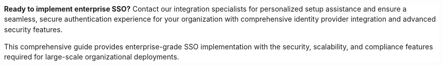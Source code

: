 **Ready to implement enterprise SSO?** Contact our integration specialists for personalized setup assistance and ensure a seamless, secure authentication experience for your organization with comprehensive identity provider integration and advanced security features.

This comprehensive guide provides enterprise-grade SSO implementation with the security, scalability, and compliance features required for large-scale organizational deployments.